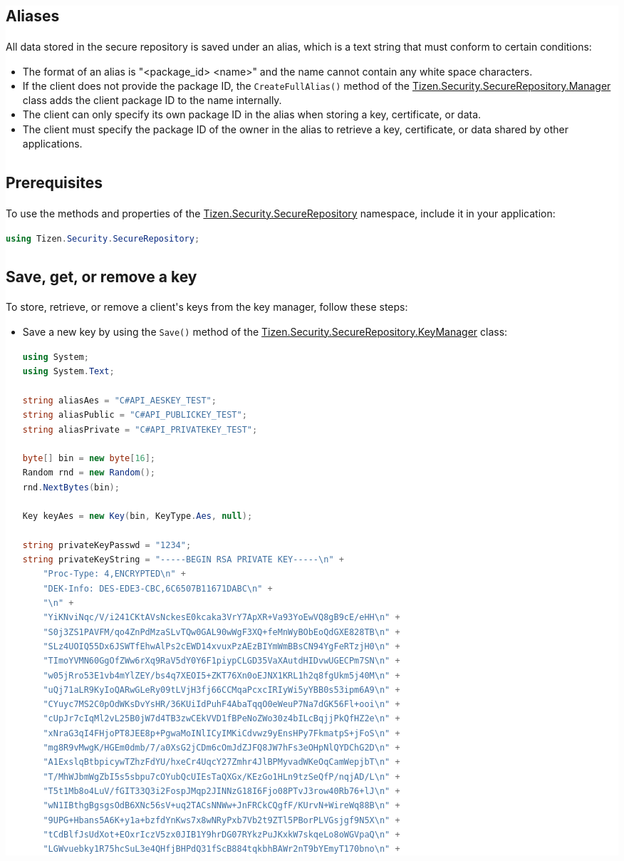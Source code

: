 ## Aliases

All data stored in the secure repository is saved under an alias, which is a text string that must conform to certain conditions:
-   The format of an alias is "&lt;package\_id&gt; &lt;name&gt;" and the name cannot contain any white space characters.
-   If the client does not provide the package ID, the `CreateFullAlias()` method of the [Tizen.Security.SecureRepository.Manager](/application/dotnet/api/TizenFX/latest/api/Tizen.Security.SecureRepository.Manager.html) class adds the client package ID to the name internally.
-   The client can only specify its own package ID in the alias when storing a key, certificate, or data.
-   The client must specify the package ID of the owner in the alias to retrieve a key, certificate, or data shared by other applications.

## Prerequisites

To use the methods and properties of the [Tizen.Security.SecureRepository](/application/dotnet/api/TizenFX/latest/api/Tizen.Security.SecureRepository.html) namespace, include it in your application:

```csharp
using Tizen.Security.SecureRepository;
```

<a name="save_get_remove_keys"></a>
## Save, get, or remove a key

To store, retrieve, or remove a client's keys from the key manager, follow these steps:
-   Save a new key by using the `Save()` method of the [Tizen.Security.SecureRepository.KeyManager](/application/dotnet/api/TizenFX/latest/api/Tizen.Security.SecureRepository.KeyManager.html) class:

    ```csharp
    using System;
    using System.Text;

    string aliasAes = "C#API_AESKEY_TEST";
    string aliasPublic = "C#API_PUBLICKEY_TEST";
    string aliasPrivate = "C#API_PRIVATEKEY_TEST";

    byte[] bin = new byte[16];
    Random rnd = new Random();
    rnd.NextBytes(bin);

    Key keyAes = new Key(bin, KeyType.Aes, null);

    string privateKeyPasswd = "1234";
    string privateKeyString = "-----BEGIN RSA PRIVATE KEY-----\n" +
        "Proc-Type: 4,ENCRYPTED\n" +
        "DEK-Info: DES-EDE3-CBC,6C6507B11671DABC\n" +
        "\n" +
        "YiKNviNqc/V/i241CKtAVsNckesE0kcaka3VrY7ApXR+Va93YoEwVQ8gB9cE/eHH\n" +
        "S0j3ZS1PAVFM/qo4ZnPdMzaSLvTQw0GAL90wWgF3XQ+feMnWyBObEoQdGXE828TB\n" +
        "SLz4UOIQ55Dx6JSWTfEhwAlPs2cEWD14xvuxPzAEzBIYmWmBBsCN94YgFeRTzjH0\n" +
        "TImoYVMN60GgOfZWw6rXq9RaV5dY0Y6F1piypCLGD35VaXAutdHIDvwUGECPm7SN\n" +
        "w05jRro53E1vb4mYlZEY/bs4q7XEOI5+ZKT76Xn0oEJNX1KRL1h2q8fgUkm5j40M\n" +
        "uQj71aLR9KyIoQARwGLeRy09tLVjH3fj66CCMqaPcxcIRIyWi5yYBB0s53ipm6A9\n" +
        "CYuyc7MS2C0pOdWKsDvYsHR/36KUiIdPuhF4AbaTqqO0eWeuP7Na7dGK56Fl+ooi\n" +
        "cUpJr7cIqMl2vL25B0jW7d4TB3zwCEkVVD1fBPeNoZWo30z4bILcBqjjPkQfHZ2e\n" +
        "xNraG3qI4FHjoPT8JEE8p+PgwaMoINlICyIMKiCdvwz9yEnsHPy7FkmatpS+jFoS\n" +
        "mg8R9vMwgK/HGEm0dmb/7/a0XsG2jCDm6cOmJdZJFQ8JW7hFs3eOHpNlQYDChG2D\n" +
        "A1ExslqBtbpicywTZhzFdYU/hxeCr4UqcY27Zmhr4JlBPMyvadWKeOqCamWepjbT\n" +
        "T/MhWJbmWgZbI5s5sbpu7cOYubQcUIEsTaQXGx/KEzGo1HLn9tzSeQfP/nqjAD/L\n" +
        "T5t1Mb8o4LuV/fGIT33Q3i2FospJMqp2JINNzG18I6Fjo08PTvJ3row40Rb76+lJ\n" +
        "wN1IBthgBgsgsOdB6XNc56sV+uq2TACsNNWw+JnFRCkCQgfF/KUrvN+WireWq88B\n" +
        "9UPG+Hbans5A6K+y1a+bzfdYnKws7x8wNRyPxb7Vb2t9ZTl5PBorPLVGsjgf9N5X\n" +
        "tCdBlfJsUdXot+EOxrIczV5zx0JIB1Y9hrDG07RYkzPuJKxkW7skqeLo8oWGVpaQ\n" +
        "LGWvuebky1R75hcSuL3e4QHfjBHPdQ31fScB884tqkbhBAWr2nT9bYEmyT170bno\n" +